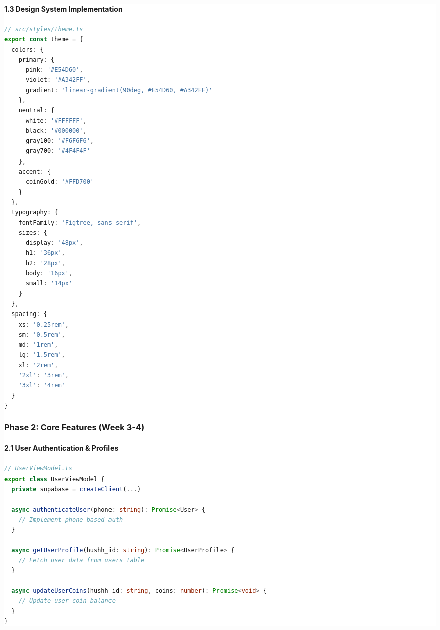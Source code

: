 #### 1.3 Design System Implementation
```typescript
// src/styles/theme.ts
export const theme = {
  colors: {
    primary: {
      pink: '#E54D60',
      violet: '#A342FF',
      gradient: 'linear-gradient(90deg, #E54D60, #A342FF)'
    },
    neutral: {
      white: '#FFFFFF',
      black: '#000000',
      gray100: '#F6F6F6',
      gray700: '#4F4F4F'
    },
    accent: {
      coinGold: '#FFD700'
    }
  },
  typography: {
    fontFamily: 'Figtree, sans-serif',
    sizes: {
      display: '48px',
      h1: '36px',
      h2: '28px',
      body: '16px',
      small: '14px'
    }
  },
  spacing: {
    xs: '0.25rem',
    sm: '0.5rem',
    md: '1rem',
    lg: '1.5rem',
    xl: '2rem',
    '2xl': '3rem',
    '3xl': '4rem'
  }
}
```

### **Phase 2: Core Features (Week 3-4)**

#### 2.1 User Authentication & Profiles
```typescript
// UserViewModel.ts
export class UserViewModel {
  private supabase = createClient(...)
  
  async authenticateUser(phone: string): Promise<User> {
    // Implement phone-based auth
  }
  
  async getUserProfile(hushh_id: string): Promise<UserProfile> {
    // Fetch user data from users table
  }
  
  async updateUserCoins(hushh_id: string, coins: number): Promise<void> {
    // Update user coin balance
  }
}
```
